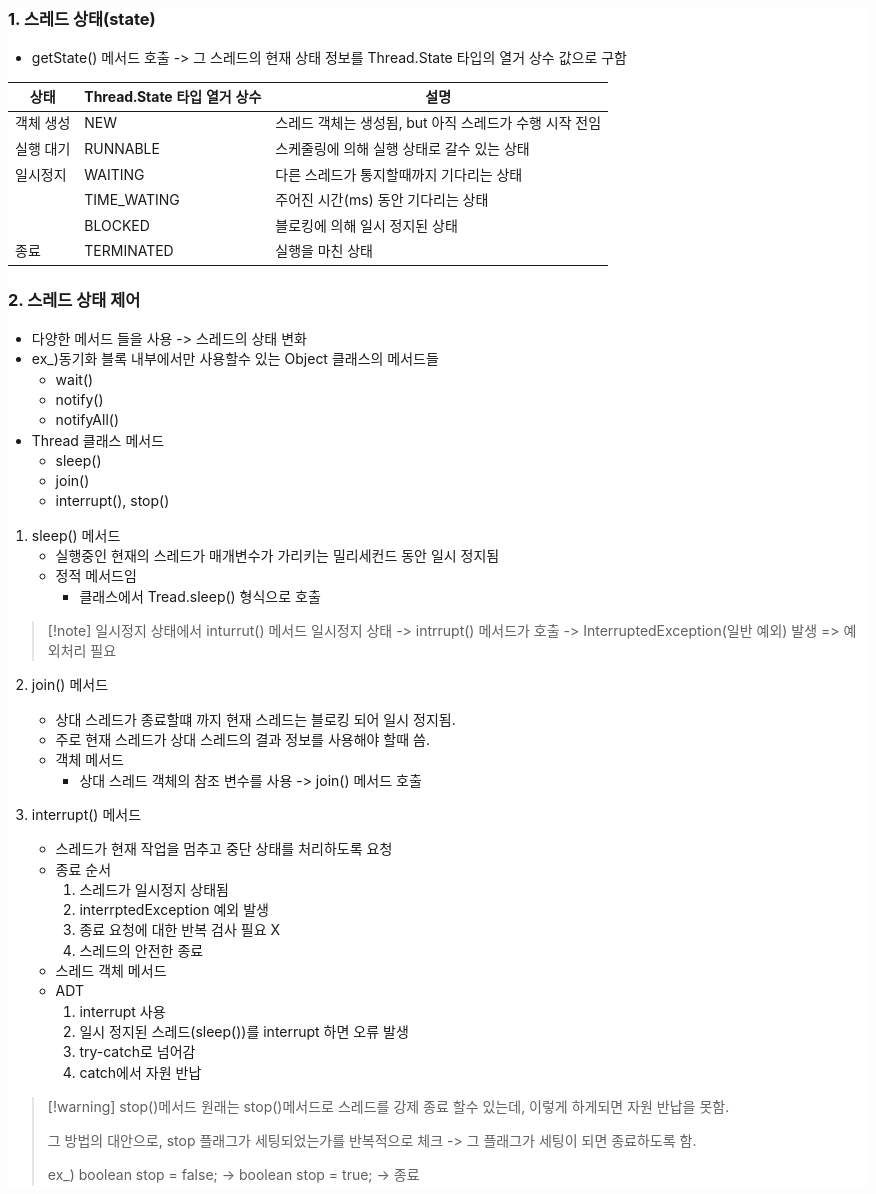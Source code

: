 ### 1. 스레드 상태(state)
- getState() 메서드 호출 -> 그 스레드의 현재 상태 정보를 Thread.State 타입의 열거 상수 값으로 구함

| 상태    | Thread.State 타입 열거 상수 | 설명                                |
| ----- | --------------------- | --------------------------------- |
| 객체 생성 | NEW                   | 스레드 객체는 생성됨, but 아직 스레드가 수행 시작 전임 |
| 실행 대기 | RUNNABLE              | 스케줄링에 의해 실행 상태로 갈수 있는 상태          |
| 일시정지  | WAITING               | 다른 스레드가 통지할때까지 기다리는 상태            |
|       | TIME_WATING           | 주어진 시간(ms) 동안 기다리는 상태             |
|       | BLOCKED               | 블로킹에 의해 일시 정지된 상태                 |
| 종료    | TERMINATED            | 실행을 마친 상태                         |

### 2. 스레드 상태 제어
- 다양한 메서드 들을 사용 -> 스레드의 상태 변화
- ex_)동기화 블록 내부에서만 사용할수 있는 Object 클래스의 메서드들
	- wait()
	- notify()
	- notifyAll()
- Thread 클래스 메서드
	- sleep()
	- join()
	- interrupt(), stop()

1. sleep() 메서드
	- 실행중인 현재의 스레드가 매개변수가 가리키는 밀리세컨드 동안 일시 정지됨
	- 정적 메서드임
		- 클래스에서 Tread.sleep() 형식으로 호출

>[!note] 일시정지 상태에서 inturrut() 메서드 
>일시정지 상태 -> intrrupt() 메서드가 호출 -> InterruptedException(일반 예외) 발생 => 예외처리 필요

2. join() 메서드
	- 상대 스레드가 종료할떄 까지 현재 스레드는 블로킹 되어 일시 정지됨.
	- 주로 현재 스레드가 상대 스레드의 결과 정보를 사용해야 할때 씀.
	- 객체 메서드
		- 상대 스레드 객체의 참조 변수를 사용 -> join() 메서드 호출

3. interrupt() 메서드
	- 스레드가 현재 작업을 멈추고 중단 상태를 처리하도록 요청
	- 종료 순서
		1. 스레드가 일시정지 상태됨
		2. interrptedException 예외 발생 
		3. 종료 요청에 대한 반복 검사 필요 X
		4. 스레드의 안전한 종료
	- 스레드 객체 메서드
	- ADT
		1. interrupt 사용
		2. 일시 정지된 스레드(sleep())를 interrupt 하면 오류 발생
		3. try-catch로 넘어감
		4. catch에서 자원 반납

>[!warning] stop()메서드
>원래는 stop()메서드로 스레드를 강제 종료 할수 있는데, 이렇게 하게되면 자원 반납을 못함.
>
>그 방법의 대안으로, stop 플래그가 세팅되었는가를 반복적으로 체크 
>-> 그 플래그가 세팅이 되면 종료하도록 함.
>
>ex_) boolean stop = false; -> boolean stop = true; -> 종료


